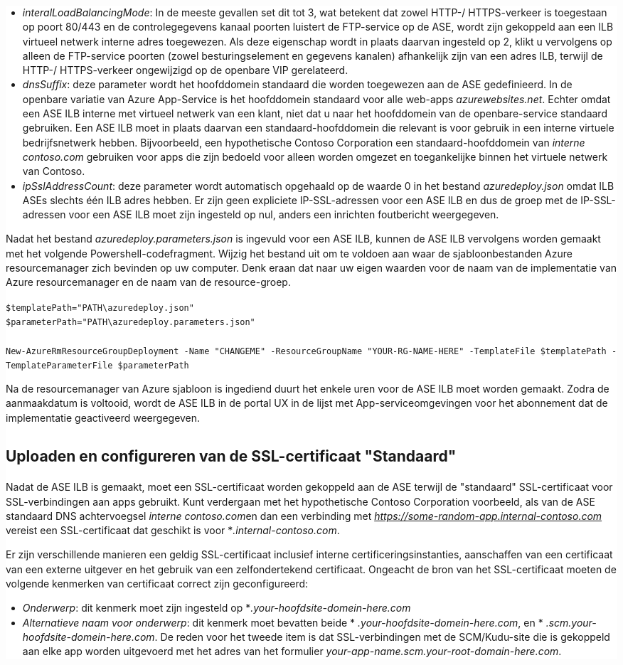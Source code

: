 
- *interalLoadBalancingMode*: In de meeste gevallen set dit tot 3, wat betekent dat zowel HTTP-/ HTTPS-verkeer is toegestaan op poort 80/443 en de controlegegevens kanaal poorten luistert de FTP-service op de ASE, wordt zijn gekoppeld aan een ILB virtueel netwerk interne adres toegewezen.  Als deze eigenschap wordt in plaats daarvan ingesteld op 2, klikt u vervolgens op alleen de FTP-service poorten (zowel besturingselement en gegevens kanalen) afhankelijk zijn van een adres ILB, terwijl de HTTP-/ HTTPS-verkeer ongewijzigd op de openbare VIP gerelateerd.
-  *dnsSuffix*: deze parameter wordt het hoofddomein standaard die worden toegewezen aan de ASE gedefinieerd.  In de openbare variatie van Azure App-Service is het hoofddomein standaard voor alle web-apps *azurewebsites.net*.  Echter omdat een ASE ILB interne met virtueel netwerk van een klant, niet dat u naar het hoofddomein van de openbare-service standaard gebruiken.  Een ASE ILB moet in plaats daarvan een standaard-hoofddomein die relevant is voor gebruik in een interne virtuele bedrijfsnetwerk hebben.  Bijvoorbeeld, een hypothetische Contoso Corporation een standaard-hoofddomein van *interne contoso.com* gebruiken voor apps die zijn bedoeld voor alleen worden omgezet en toegankelijke binnen het virtuele netwerk van Contoso. 
-  *ipSslAddressCount*: deze parameter wordt automatisch opgehaald op de waarde 0 in het bestand *azuredeploy.json* omdat ILB ASEs slechts één ILB adres hebben.  Er zijn geen expliciete IP-SSL-adressen voor een ASE ILB en dus de groep met de IP-SSL-adressen voor een ASE ILB moet zijn ingesteld op nul, anders een inrichten foutbericht weergegeven. 

Nadat het bestand *azuredeploy.parameters.json* is ingevuld voor een ASE ILB, kunnen de ASE ILB vervolgens worden gemaakt met het volgende Powershell-codefragment.  Wijzig het bestand uit om te voldoen aan waar de sjabloonbestanden Azure resourcemanager zich bevinden op uw computer.  Denk eraan dat naar uw eigen waarden voor de naam van de implementatie van Azure resourcemanager en de naam van de resource-groep.

    $templatePath="PATH\azuredeploy.json"
    $parameterPath="PATH\azuredeploy.parameters.json"
    
    New-AzureRmResourceGroupDeployment -Name "CHANGEME" -ResourceGroupName "YOUR-RG-NAME-HERE" -TemplateFile $templatePath -TemplateParameterFile $parameterPath

Na de resourcemanager van Azure sjabloon is ingediend duurt het enkele uren voor de ASE ILB moet worden gemaakt.  Zodra de aanmaakdatum is voltooid, wordt de ASE ILB in de portal UX in de lijst met App-serviceomgevingen voor het abonnement dat de implementatie geactiveerd weergegeven.

## <a name="uploading-and-configuring-the-default-ssl-certificate"></a>Uploaden en configureren van de SSL-certificaat "Standaard" ##

Nadat de ASE ILB is gemaakt, moet een SSL-certificaat worden gekoppeld aan de ASE terwijl de "standaard" SSL-certificaat voor SSL-verbindingen aan apps gebruikt.  Kunt verdergaan met het hypothetische Contoso Corporation voorbeeld, als van de ASE standaard DNS achtervoegsel *interne contoso.com*en dan een verbinding met *https://some-random-app.internal-contoso.com* vereist een SSL-certificaat dat geschikt is voor **.internal-contoso.com*. 

Er zijn verschillende manieren een geldig SSL-certificaat inclusief interne certificeringsinstanties, aanschaffen van een certificaat van een externe uitgever en het gebruik van een zelfondertekend certificaat.  Ongeacht de bron van het SSL-certificaat moeten de volgende kenmerken van certificaat correct zijn geconfigureerd:

- *Onderwerp*: dit kenmerk moet zijn ingesteld op **.your-hoofdsite-domein-here.com*
- *Alternatieve naam voor onderwerp*: dit kenmerk moet bevatten beide * *.your-hoofdsite-domein-here.com*, en * *.scm.your-hoofdsite-domein-here.com*.  De reden voor het tweede item is dat SSL-verbindingen met de SCM/Kudu-site die is gekoppeld aan elke app worden uitgevoerd met het adres van het formulier *your-app-name.scm.your-root-domain-here.com*.
